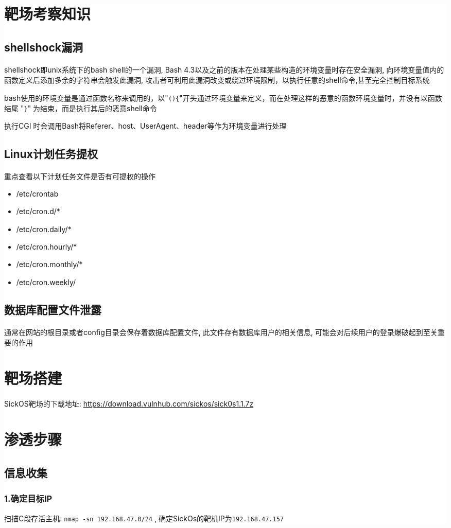 # 靶场考察知识

## shellshock漏洞

shellshock即unix系统下的bash shell的一个漏洞, Bash 4.3以及之前的版本在处理某些构造的环境变量时存在安全漏洞, 向环境变量值内的函数定义后添加多余的字符串会触发此漏洞, 攻击者可利用此漏洞改变或绕过环境限制，以执行任意的shell命令,甚至完全控制目标系统

bash使用的环境变量是通过函数名称来调用的，以"`(){`"开头通过环境变量来定义，而在处理这样的恶意的函数环境变量时，并没有以函数结尾 "`}`" 为结束，而是执行其后的恶意shell命令

执行CGI 时会调用Bash将Referer、host、UserAgent、header等作为环境变量进行处理



## Linux计划任务提权

重点查看以下计划任务文件是否有可提权的操作

- /etc/crontab

- /etc/cron.d/*

- /etc/cron.daily/* 

- /etc/cron.hourly/* 

- /etc/cron.monthly/*

- /etc/cron.weekly/



## 数据库配置文件泄露

通常在网站的根目录或者config目录会保存着数据库配置文件, 此文件存有数据库用户的相关信息, 可能会对后续用户的登录爆破起到至关重要的作用



# 靶场搭建

SickOS靶场的下载地址: https://download.vulnhub.com/sickos/sick0s1.1.7z



# 渗透步骤

## 信息收集

### 1.确定目标IP

扫描C段存活主机: `nmap -sn 192.168.47.0/24` , 确定SickOs的靶机IP为`192.168.47.157`
